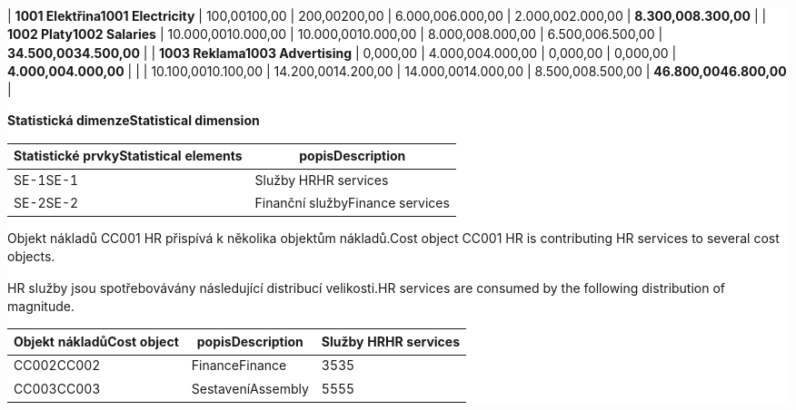 | <span data-ttu-id="d7e5e-195">**1001 Elektřina**</span><span class="sxs-lookup"><span data-stu-id="d7e5e-195">**1001 Electricity**</span></span> | <span data-ttu-id="d7e5e-196">100,00</span><span class="sxs-lookup"><span data-stu-id="d7e5e-196">100,00</span></span>          | <span data-ttu-id="d7e5e-197">200,00</span><span class="sxs-lookup"><span data-stu-id="d7e5e-197">200,00</span></span>    | <span data-ttu-id="d7e5e-198">6.000,00</span><span class="sxs-lookup"><span data-stu-id="d7e5e-198">6.000,00</span></span>  | <span data-ttu-id="d7e5e-199">2.000,00</span><span class="sxs-lookup"><span data-stu-id="d7e5e-199">2.000,00</span></span>  | <span data-ttu-id="d7e5e-200">**8.300,00**</span><span class="sxs-lookup"><span data-stu-id="d7e5e-200">**8.300,00**</span></span>  |
| <span data-ttu-id="d7e5e-201">**1002 Platy**</span><span class="sxs-lookup"><span data-stu-id="d7e5e-201">**1002 Salaries**</span></span>    | <span data-ttu-id="d7e5e-202">10.000,00</span><span class="sxs-lookup"><span data-stu-id="d7e5e-202">10.000,00</span></span>       | <span data-ttu-id="d7e5e-203">10.000,00</span><span class="sxs-lookup"><span data-stu-id="d7e5e-203">10.000,00</span></span> | <span data-ttu-id="d7e5e-204">8.000,00</span><span class="sxs-lookup"><span data-stu-id="d7e5e-204">8.000,00</span></span>  | <span data-ttu-id="d7e5e-205">6.500,00</span><span class="sxs-lookup"><span data-stu-id="d7e5e-205">6.500,00</span></span>  | <span data-ttu-id="d7e5e-206">**34.500,00**</span><span class="sxs-lookup"><span data-stu-id="d7e5e-206">**34.500,00**</span></span> |
| <span data-ttu-id="d7e5e-207">**1003 Reklama**</span><span class="sxs-lookup"><span data-stu-id="d7e5e-207">**1003 Advertising**</span></span> | <span data-ttu-id="d7e5e-208">0,00</span><span class="sxs-lookup"><span data-stu-id="d7e5e-208">0,00</span></span>            | <span data-ttu-id="d7e5e-209">4.000,00</span><span class="sxs-lookup"><span data-stu-id="d7e5e-209">4.000,00</span></span>  | <span data-ttu-id="d7e5e-210">0,00</span><span class="sxs-lookup"><span data-stu-id="d7e5e-210">0,00</span></span>      | <span data-ttu-id="d7e5e-211">0,00</span><span class="sxs-lookup"><span data-stu-id="d7e5e-211">0,00</span></span>      | <span data-ttu-id="d7e5e-212">**4.000,00**</span><span class="sxs-lookup"><span data-stu-id="d7e5e-212">**4.000,00**</span></span>  |
|                      | <span data-ttu-id="d7e5e-213">10.100,00</span><span class="sxs-lookup"><span data-stu-id="d7e5e-213">10.100,00</span></span>       | <span data-ttu-id="d7e5e-214">14.200,00</span><span class="sxs-lookup"><span data-stu-id="d7e5e-214">14.200,00</span></span> | <span data-ttu-id="d7e5e-215">14.000,00</span><span class="sxs-lookup"><span data-stu-id="d7e5e-215">14.000,00</span></span> | <span data-ttu-id="d7e5e-216">8.500,00</span><span class="sxs-lookup"><span data-stu-id="d7e5e-216">8.500,00</span></span>  | <span data-ttu-id="d7e5e-217">**46.800,00**</span><span class="sxs-lookup"><span data-stu-id="d7e5e-217">**46.800,00**</span></span> |

<span data-ttu-id="d7e5e-218">**Statistická dimenze**</span><span class="sxs-lookup"><span data-stu-id="d7e5e-218">**Statistical dimension**</span></span>

| <span data-ttu-id="d7e5e-219">Statistické prvky</span><span class="sxs-lookup"><span data-stu-id="d7e5e-219">Statistical elements</span></span> |    <span data-ttu-id="d7e5e-220">popis</span><span class="sxs-lookup"><span data-stu-id="d7e5e-220">Description</span></span>   |
|----------------------|------------------|
| <span data-ttu-id="d7e5e-221">SE-1</span><span class="sxs-lookup"><span data-stu-id="d7e5e-221">SE-1</span></span>                 | <span data-ttu-id="d7e5e-222">Služby HR</span><span class="sxs-lookup"><span data-stu-id="d7e5e-222">HR services</span></span>      |
| <span data-ttu-id="d7e5e-223">SE-2</span><span class="sxs-lookup"><span data-stu-id="d7e5e-223">SE-2</span></span>                 | <span data-ttu-id="d7e5e-224">Finanční služby</span><span class="sxs-lookup"><span data-stu-id="d7e5e-224">Finance services</span></span> |

<span data-ttu-id="d7e5e-225">Objekt nákladů CC001 HR přispívá k několika objektům nákladů.</span><span class="sxs-lookup"><span data-stu-id="d7e5e-225">Cost object CC001 HR is contributing HR services to several cost objects.</span></span>

<span data-ttu-id="d7e5e-226">HR služby jsou spotřebovávány následující distribucí velikosti.</span><span class="sxs-lookup"><span data-stu-id="d7e5e-226">HR services are consumed by the following distribution of magnitude.</span></span>

| <span data-ttu-id="d7e5e-227">Objekt nákladů</span><span class="sxs-lookup"><span data-stu-id="d7e5e-227">Cost object</span></span> | <span data-ttu-id="d7e5e-228">popis</span><span class="sxs-lookup"><span data-stu-id="d7e5e-228">Description</span></span> |   <span data-ttu-id="d7e5e-229">Služby HR</span><span class="sxs-lookup"><span data-stu-id="d7e5e-229">HR services</span></span> |
|-------------|-------------|----|
| <span data-ttu-id="d7e5e-230">CC002</span><span class="sxs-lookup"><span data-stu-id="d7e5e-230">CC002</span></span>       | <span data-ttu-id="d7e5e-231">Finance</span><span class="sxs-lookup"><span data-stu-id="d7e5e-231">Finance</span></span>     | <span data-ttu-id="d7e5e-232">35</span><span class="sxs-lookup"><span data-stu-id="d7e5e-232">35</span></span> |
| <span data-ttu-id="d7e5e-233">CC003</span><span class="sxs-lookup"><span data-stu-id="d7e5e-233">CC003</span></span>       | <span data-ttu-id="d7e5e-234">Sestavení</span><span class="sxs-lookup"><span data-stu-id="d7e5e-234">Assembly</span></span>    | <span data-ttu-id="d7e5e-235">55</span><span class="sxs-lookup"><span data-stu-id="d7e5e-235">55</span></span> |